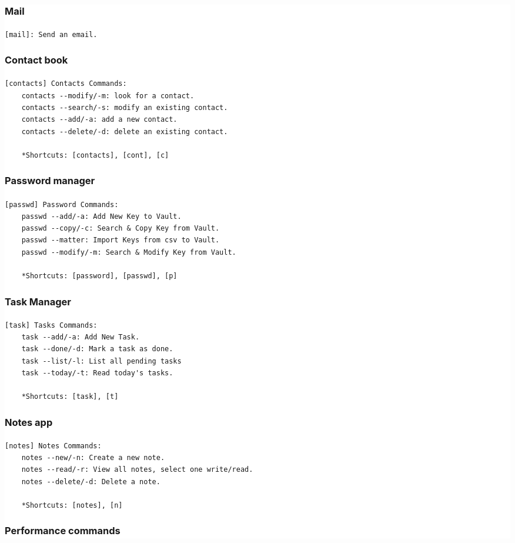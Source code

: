 ### Mail

```
[mail]: Send an email.
```
### Contact book

```
[contacts] Contacts Commands:
    contacts --modify/-m: look for a contact.
    contacts --search/-s: modify an existing contact.
    contacts --add/-a: add a new contact.
    contacts --delete/-d: delete an existing contact.
    
    *Shortcuts: [contacts], [cont], [c]
```

### Password manager

```
[passwd] Password Commands:
    passwd --add/-a: Add New Key to Vault.
    passwd --copy/-c: Search & Copy Key from Vault.
    passwd --matter: Import Keys from csv to Vault.
    passwd --modify/-m: Search & Modify Key from Vault.
    
    *Shortcuts: [password], [passwd], [p]
```

### Task Manager

```
[task] Tasks Commands:
    task --add/-a: Add New Task.
    task --done/-d: Mark a task as done.
    task --list/-l: List all pending tasks
    task --today/-t: Read today's tasks.

    *Shortcuts: [task], [t]
```

### Notes app

```
[notes] Notes Commands:
    notes --new/-n: Create a new note.
    notes --read/-r: View all notes, select one write/read.
    notes --delete/-d: Delete a note.
    
    *Shortcuts: [notes], [n]
```

### Performance commands
